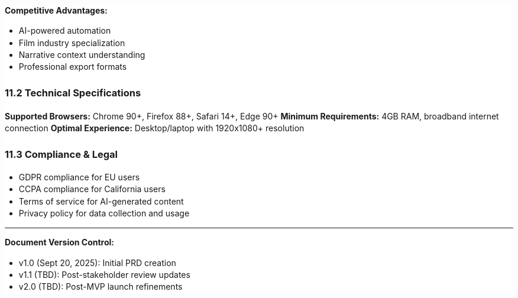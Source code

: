 **Competitive Advantages:**
- AI-powered automation
- Film industry specialization
- Narrative context understanding
- Professional export formats

### 11.2 Technical Specifications
**Supported Browsers:** Chrome 90+, Firefox 88+, Safari 14+, Edge 90+
**Minimum Requirements:** 4GB RAM, broadband internet connection
**Optimal Experience:** Desktop/laptop with 1920x1080+ resolution

### 11.3 Compliance & Legal
- GDPR compliance for EU users
- CCPA compliance for California users
- Terms of service for AI-generated content
- Privacy policy for data collection and usage

---

**Document Version Control:**
- v1.0 (Sept 20, 2025): Initial PRD creation
- v1.1 (TBD): Post-stakeholder review updates
- v2.0 (TBD): Post-MVP launch refinements